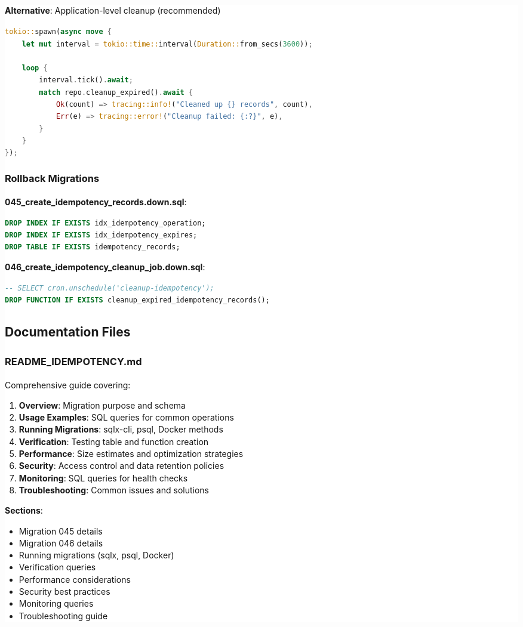 **Alternative**: Application-level cleanup (recommended)

```rust
tokio::spawn(async move {
    let mut interval = tokio::time::interval(Duration::from_secs(3600));

    loop {
        interval.tick().await;
        match repo.cleanup_expired().await {
            Ok(count) => tracing::info!("Cleaned up {} records", count),
            Err(e) => tracing::error!("Cleanup failed: {:?}", e),
        }
    }
});
```

### Rollback Migrations

**045_create_idempotency_records.down.sql**:

```sql
DROP INDEX IF EXISTS idx_idempotency_operation;
DROP INDEX IF EXISTS idx_idempotency_expires;
DROP TABLE IF EXISTS idempotency_records;
```

**046_create_idempotency_cleanup_job.down.sql**:

```sql
-- SELECT cron.unschedule('cleanup-idempotency');
DROP FUNCTION IF EXISTS cleanup_expired_idempotency_records();
```

## Documentation Files

### README_IDEMPOTENCY.md

Comprehensive guide covering:

1. **Overview**: Migration purpose and schema
2. **Usage Examples**: SQL queries for common operations
3. **Running Migrations**: sqlx-cli, psql, Docker methods
4. **Verification**: Testing table and function creation
5. **Performance**: Size estimates and optimization strategies
6. **Security**: Access control and data retention policies
7. **Monitoring**: SQL queries for health checks
8. **Troubleshooting**: Common issues and solutions

**Sections**:

- Migration 045 details
- Migration 046 details
- Running migrations (sqlx, psql, Docker)
- Verification queries
- Performance considerations
- Security best practices
- Monitoring queries
- Troubleshooting guide
